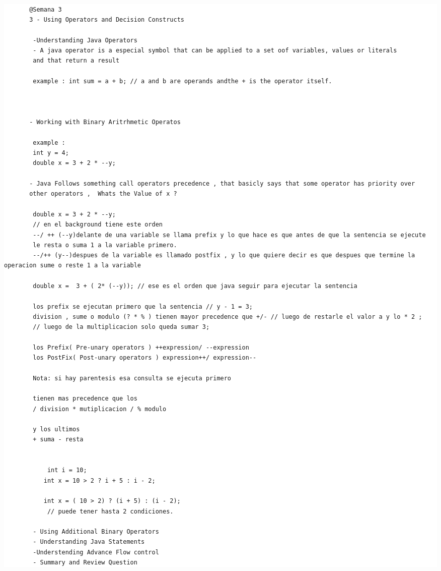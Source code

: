 
           @Semana 3
           3 - Using Operators and Decision Constructs
           
            -Understanding Java Operators
            - A java operator is a especial symbol that can be applied to a set oof variables, values or literals
            and that return a result

            example : int sum = a + b; // a and b are operands andthe + is the operator itself.
           

            
           - Working with Binary Aritrhmetic Operatos 
           
            example : 
            int y = 4;
            double x = 3 + 2 * --y;
            
           - Java Follows something call operators precedence , that basicly says that some operator has priority over 
           other operators ,  Whats the Value of x ? 
           
            double x = 3 + 2 * --y;
            // en el background tiene este orden 
            --/ ++ (--y)delante de una variable se llama prefix y lo que hace es que antes de que la sentencia se ejecute 
            le resta o suma 1 a la variable primero. 
            --/++ (y--)despues de la variable es llamado postfix , y lo que quiere decir es que despues que termine la                 operacion sume o reste 1 a la variable 

            double x =  3 + ( 2* (--y)); // ese es el orden que java seguir para ejecutar la sentencia 

            los prefix se ejecutan primero que la sentencia // y - 1 = 3;
            division , sume o modulo (? * % ) tienen mayor precedence que +/- // luego de restarle el valor a y lo * 2 ;
            // luego de la multiplicacion solo queda sumar 3;

            los Prefix( Pre-unary operators ) ++expression/ --expression
            los PostFix( Post-unary operators ) expression++/ expression--

            Nota: si hay parentesis esa consulta se ejecuta primero 
            
            tienen mas precedence que los 
            / division * mutiplicacion / % modulo

            y los ultimos 
            + suma - resta

                
                int i = 10;
               int x = 10 > 2 ? i + 5 : i - 2;

               int x = ( 10 > 2) ? (i + 5) : (i - 2);
                // puede tener hasta 2 condiciones.
                
            - Using Additional Binary Operators 
            - Understanding Java Statements
            -Understending Advance Flow control 
            - Summary and Review Question
